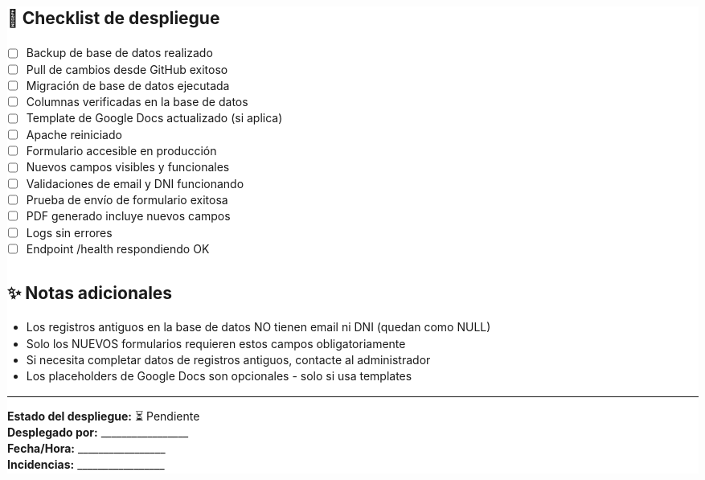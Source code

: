 ## 📝 Checklist de despliegue

- [ ] Backup de base de datos realizado
- [ ] Pull de cambios desde GitHub exitoso
- [ ] Migración de base de datos ejecutada
- [ ] Columnas verificadas en la base de datos
- [ ] Template de Google Docs actualizado (si aplica)
- [ ] Apache reiniciado
- [ ] Formulario accesible en producción
- [ ] Nuevos campos visibles y funcionales
- [ ] Validaciones de email y DNI funcionando
- [ ] Prueba de envío de formulario exitosa
- [ ] PDF generado incluye nuevos campos
- [ ] Logs sin errores
- [ ] Endpoint /health respondiendo OK

## ✨ Notas adicionales

- Los registros antiguos en la base de datos NO tienen email ni DNI (quedan como NULL)
- Solo los NUEVOS formularios requieren estos campos obligatoriamente
- Si necesita completar datos de registros antiguos, contacte al administrador
- Los placeholders de Google Docs son opcionales - solo si usa templates

---

**Estado del despliegue:** ⏳ Pendiente  
**Desplegado por:** _________________  
**Fecha/Hora:** _________________  
**Incidencias:** _________________
